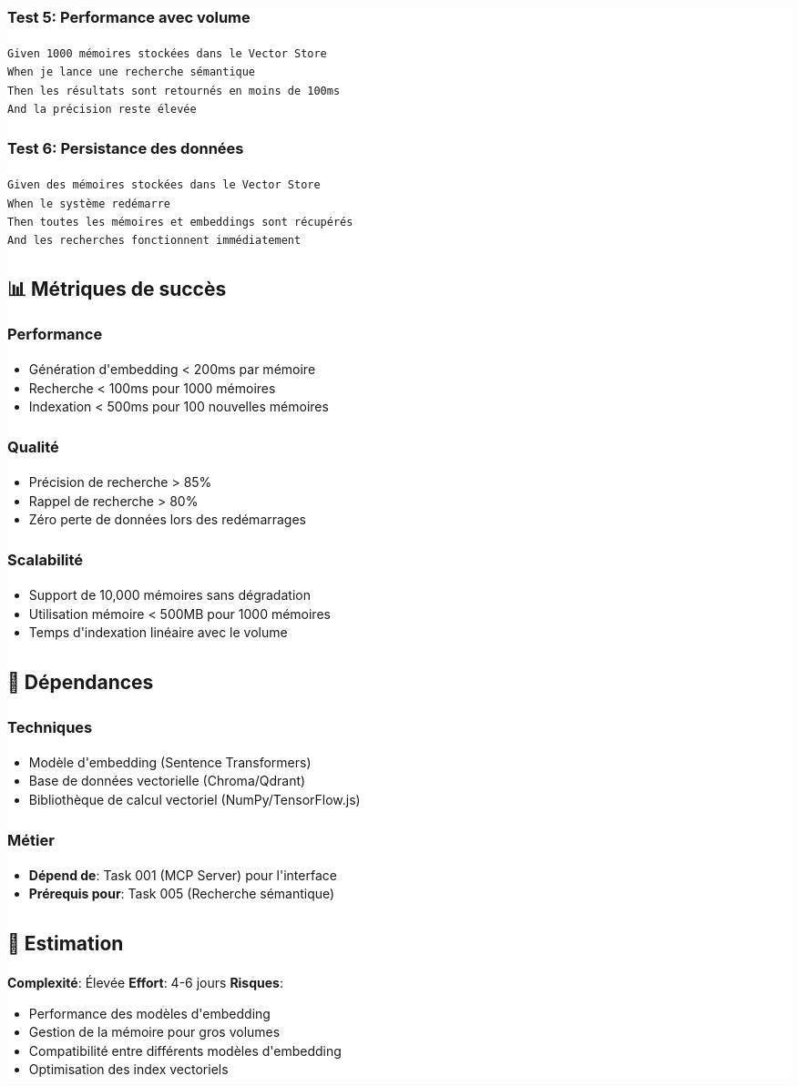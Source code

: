 ### Test 5: Performance avec volume
```gherkin
Given 1000 mémoires stockées dans le Vector Store
When je lance une recherche sémantique
Then les résultats sont retournés en moins de 100ms
And la précision reste élevée
```

### Test 6: Persistance des données
```gherkin
Given des mémoires stockées dans le Vector Store
When le système redémarre
Then toutes les mémoires et embeddings sont récupérés
And les recherches fonctionnent immédiatement
```

## 📊 Métriques de succès

### Performance
- Génération d'embedding < 200ms par mémoire
- Recherche < 100ms pour 1000 mémoires
- Indexation < 500ms pour 100 nouvelles mémoires

### Qualité
- Précision de recherche > 85%
- Rappel de recherche > 80%
- Zéro perte de données lors des redémarrages

### Scalabilité
- Support de 10,000 mémoires sans dégradation
- Utilisation mémoire < 500MB pour 1000 mémoires
- Temps d'indexation linéaire avec le volume

## 🔄 Dépendances

### Techniques
- Modèle d'embedding (Sentence Transformers)
- Base de données vectorielle (Chroma/Qdrant)
- Bibliothèque de calcul vectoriel (NumPy/TensorFlow.js)

### Métier
- **Dépend de**: Task 001 (MCP Server) pour l'interface
- **Prérequis pour**: Task 005 (Recherche sémantique)

## 📅 Estimation

**Complexité**: Élevée
**Effort**: 4-6 jours
**Risques**:
- Performance des modèles d'embedding
- Gestion de la mémoire pour gros volumes
- Compatibilité entre différents modèles d'embedding
- Optimisation des index vectoriels
